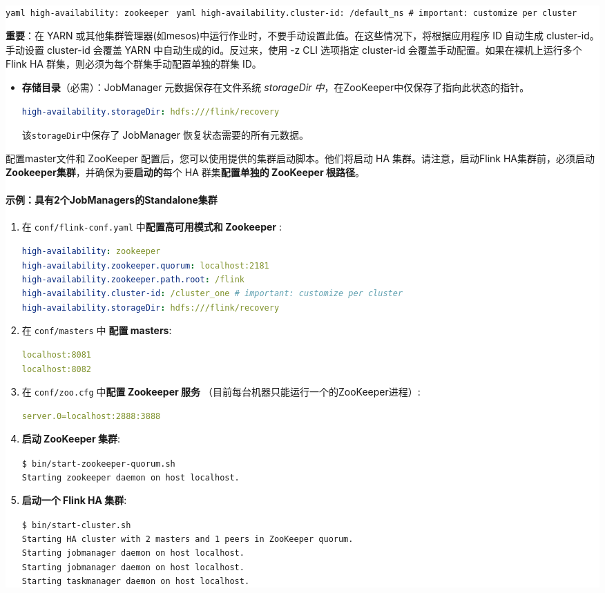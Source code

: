   ```yaml high-availability: zookeeper ```
  ```yaml high-availability.cluster-id: /default_ns # important: customize per cluster```

  **重要**：在 YARN 或其他集群管理器(如mesos)中运行作业时，不要手动设置此值。在这些情况下，将根据应用程序 ID 自动生成 cluster-id。手动设置 cluster-id 会覆盖 YARN 中自动生成的id。反过来，使用 -z CLI 选项指定 cluster-id 会覆盖手动配置。如果在裸机上运行多个 Flink HA 群集，则必须为每个群集手动配置单独的群集 ID。

- **存储目录**（必需）：JobManager 元数据保存在文件系统 *storageDir 中*，在ZooKeeper中仅保存了指向此状态的指针。

    ```yaml
    high-availability.storageDir: hdfs:///flink/recovery
    ```

    该`storageDir`中保存了 JobManager 恢复状态需要的所有元数据。

配置master文件和 ZooKeeper 配置后，您可以使用提供的集群启动脚本。他们将启动 HA 集群。请注意，启动Flink HA集群前，必须启动 **Zookeeper集群**，并确保为要**启动的**每个 HA 群集**配置单独的 ZooKeeper 根路径**。

#### 示例：具有2个JobManagers的Standalone集群

1. 在 `conf/flink-conf.yaml` 中**配置高可用模式和 Zookeeper** :

   ```yaml
   high-availability: zookeeper
   high-availability.zookeeper.quorum: localhost:2181
   high-availability.zookeeper.path.root: /flink
   high-availability.cluster-id: /cluster_one # important: customize per cluster
   high-availability.storageDir: hdfs:///flink/recovery
   ```

2. 在 `conf/masters` 中 **配置 masters**:

   ```yaml
   localhost:8081
   localhost:8082
   ```

3. 在 `conf/zoo.cfg` 中**配置 Zookeeper 服务** （目前每台机器只能运行一个的ZooKeeper进程）:

   ```yaml
   server.0=localhost:2888:3888
   ```

4. **启动 ZooKeeper 集群**:

   ```shell
   $ bin/start-zookeeper-quorum.sh
   Starting zookeeper daemon on host localhost.
   ```

5. **启动一个 Flink HA 集群**:

   ```shell
   $ bin/start-cluster.sh
   Starting HA cluster with 2 masters and 1 peers in ZooKeeper quorum.
   Starting jobmanager daemon on host localhost.
   Starting jobmanager daemon on host localhost.
   Starting taskmanager daemon on host localhost.
   ```
